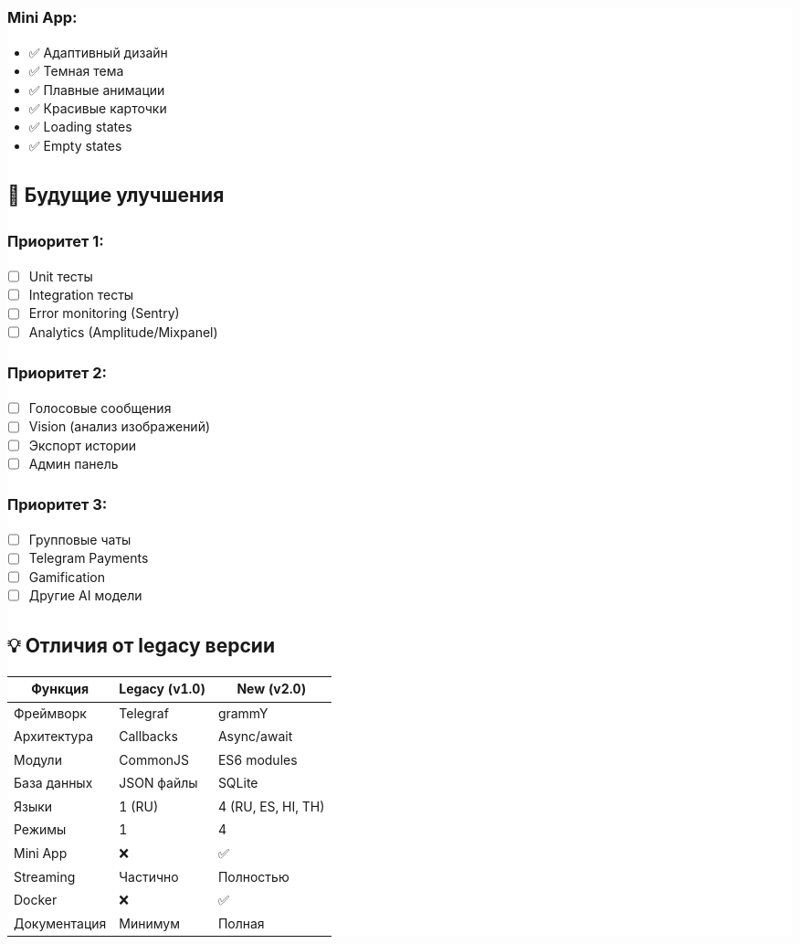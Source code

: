 ### Mini App:
- ✅ Адаптивный дизайн
- ✅ Темная тема
- ✅ Плавные анимации
- ✅ Красивые карточки
- ✅ Loading states
- ✅ Empty states

## 🔮 Будущие улучшения

### Приоритет 1:
- [ ] Unit тесты
- [ ] Integration тесты
- [ ] Error monitoring (Sentry)
- [ ] Analytics (Amplitude/Mixpanel)

### Приоритет 2:
- [ ] Голосовые сообщения
- [ ] Vision (анализ изображений)
- [ ] Экспорт истории
- [ ] Админ панель

### Приоритет 3:
- [ ] Групповые чаты
- [ ] Telegram Payments
- [ ] Gamification
- [ ] Другие AI модели

## 💡 Отличия от legacy версии

| Функция | Legacy (v1.0) | New (v2.0) |
|---------|---------------|------------|
| Фреймворк | Telegraf | grammY |
| Архитектура | Callbacks | Async/await |
| Модули | CommonJS | ES6 modules |
| База данных | JSON файлы | SQLite |
| Языки | 1 (RU) | 4 (RU, ES, HI, TH) |
| Режимы | 1 | 4 |
| Mini App | ❌ | ✅ |
| Streaming | Частично | Полностью |
| Docker | ❌ | ✅ |
| Документация | Минимум | Полная |
